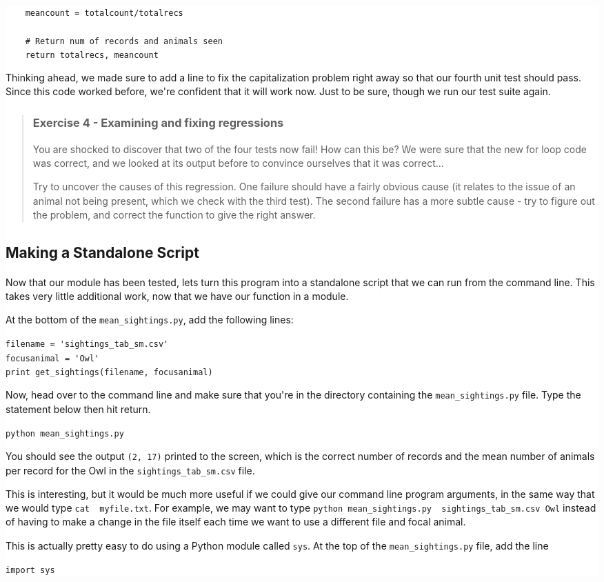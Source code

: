 	    meancount = totalcount/totalrecs
	
	    # Return num of records and animals seen
	    return totalrecs, meancount

Thinking ahead, we made sure to add a line to fix the capitalization problem 
right away so that our fourth unit test should pass. Since this code worked 
before, we're confident that it will work now. Just to be sure, though we run 
our test suite again.

>### Exercise 4 - Examining and fixing regressions
>
>You are shocked to discover that two of the four tests now fail! How can this 
>be? We were sure that the new for loop code was correct, and we looked at its 
>output before to convince ourselves that it was correct...
>
>Try to uncover the causes of this regression. One failure should have a fairly 
>obvious cause (it relates to the issue of an animal not being present, which 
>we check with the third test). The second failure has a more subtle cause - 
>try to figure out the problem, and correct the function to give the right 
>answer.


Making a Standalone Script
--------------------------

Now that our module has been tested, lets turn this program into a standalone 
script that we can run from the command line. This takes very little additional 
work, now that we have our function in a module.

At the bottom of the `mean_sightings.py`, add the following lines:

	filename = 'sightings_tab_sm.csv'
	focusanimal = 'Owl'
	print get_sightings(filename, focusanimal)

Now, head over to the command line and make sure that you're in the directory 
containing the `mean_sightings.py` file. Type the statement below then hit 
return.

	python mean_sightings.py

You should see the output `(2, 17)` printed to the screen, which is the correct 
number of records and the mean number of animals per record for the Owl in the 
`sightings_tab_sm.csv` file.

This is interesting, but it would be much more useful if we could give our 
command line program arguments, in the same way that we would type `cat 
myfile.txt`. For example, we may want to type `python mean_sightings.py 
sightings_tab_sm.csv Owl` instead of having to make a change in the file itself 
each time we want to use a different file and focal animal.

This is actually pretty easy to do using a Python module called `sys`. At the 
top of the `mean_sightings.py` file, add the line

	import sys
